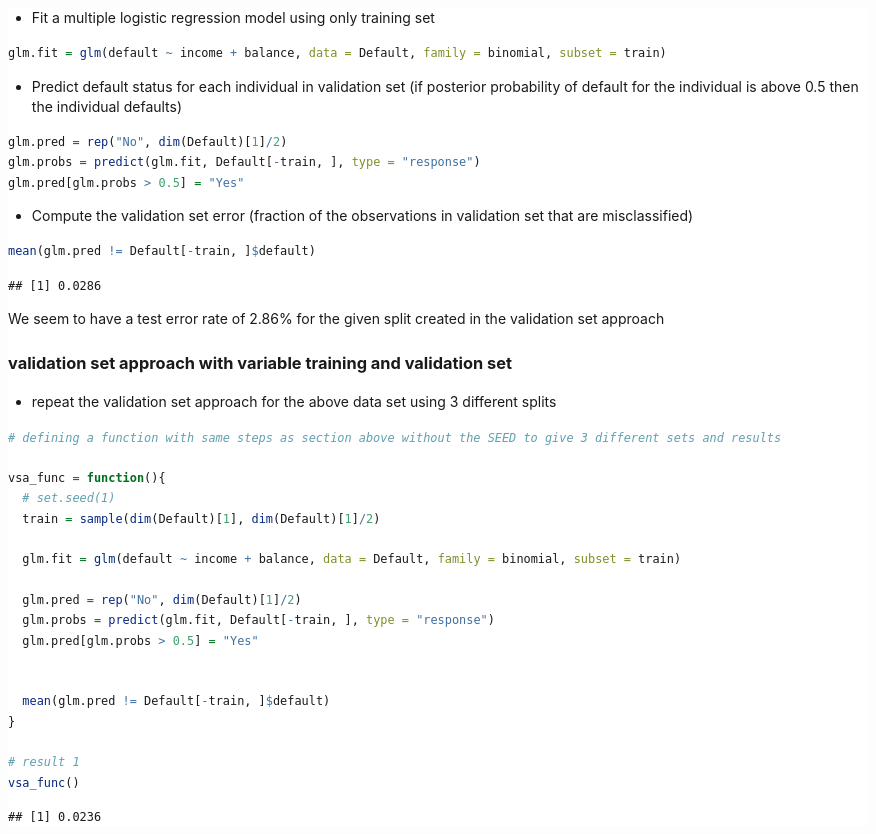 * Fit a multiple logistic regression model using only training set

```r
glm.fit = glm(default ~ income + balance, data = Default, family = binomial, subset = train)
```
  
* Predict default status for each individual in validation set (if posterior probability of default for the individual is above 0.5 then the individual defaults)

```r
glm.pred = rep("No", dim(Default)[1]/2)
glm.probs = predict(glm.fit, Default[-train, ], type = "response")
glm.pred[glm.probs > 0.5] = "Yes"
```
* Compute the validation set error (fraction of the observations in validation set that are misclassified)

```r
mean(glm.pred != Default[-train, ]$default)
```

```
## [1] 0.0286
```
We seem to have a test error rate of 2.86% for the given split created in the validation set approach

### validation set approach with variable training and validation set
* repeat the validation set approach for the above data set using 3 different splits


```r
# defining a function with same steps as section above without the SEED to give 3 different sets and results

vsa_func = function(){
  # set.seed(1)
  train = sample(dim(Default)[1], dim(Default)[1]/2)
  
  glm.fit = glm(default ~ income + balance, data = Default, family = binomial, subset = train)
  
  glm.pred = rep("No", dim(Default)[1]/2)
  glm.probs = predict(glm.fit, Default[-train, ], type = "response")
  glm.pred[glm.probs > 0.5] = "Yes"
  
  
  mean(glm.pred != Default[-train, ]$default)
}

# result 1
vsa_func()
```

```
## [1] 0.0236
```
